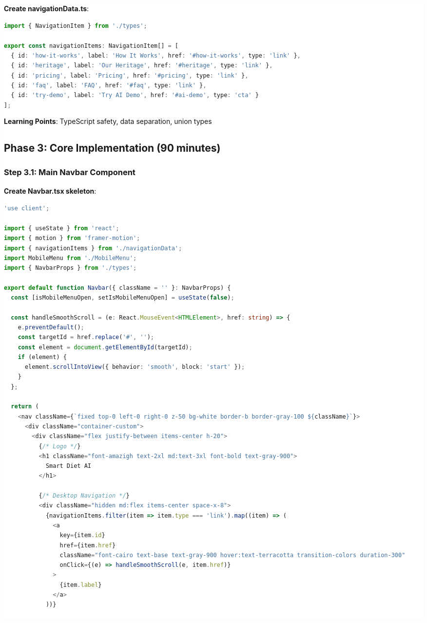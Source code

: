 **Create navigationData.ts**:
```typescript
import { NavigationItem } from './types';

export const navigationItems: NavigationItem[] = [
  { id: 'how-it-works', label: 'How It Works', href: '#how-it-works', type: 'link' },
  { id: 'heritage', label: 'Our Heritage', href: '#heritage', type: 'link' },
  { id: 'pricing', label: 'Pricing', href: '#pricing', type: 'link' },
  { id: 'faq', label: 'FAQ', href: '#faq', type: 'link' },
  { id: 'try-demo', label: 'Try AI Demo', href: '#ai-demo', type: 'cta' }
];
```

**Learning Points**: TypeScript safety, data separation, union types

## Phase 3: Core Implementation (90 minutes)

### Step 3.1: Main Navbar Component
**Create Navbar.tsx skeleton**:
```typescript
'use client';

import { useState } from 'react';
import { motion } from 'framer-motion';
import { navigationItems } from './navigationData';
import MobileMenu from './MobileMenu';
import { NavbarProps } from './types';

export default function Navbar({ className = '' }: NavbarProps) {
  const [isMobileMenuOpen, setIsMobileMenuOpen] = useState(false);

  const handleSmoothScroll = (e: React.MouseEvent<HTMLElement>, href: string) => {
    e.preventDefault();
    const targetId = href.replace('#', '');
    const element = document.getElementById(targetId);
    if (element) {
      element.scrollIntoView({ behavior: 'smooth', block: 'start' });
    }
  };

  return (
    <nav className={`fixed top-0 left-0 right-0 z-50 bg-white border-b border-gray-100 ${className}`}>
      <div className="container-custom">
        <div className="flex justify-between items-center h-20">
          {/* Logo */}
          <h1 className="font-amazigh text-2xl md:text-3xl font-bold text-gray-900">
            Smart Diet AI
          </h1>

          {/* Desktop Navigation */}
          <div className="hidden md:flex items-center space-x-8">
            {navigationItems.filter(item => item.type === 'link').map((item) => (
              <a
                key={item.id}
                href={item.href}
                className="font-cairo text-base text-gray-900 hover:text-terracotta transition-colors duration-300"
                onClick={(e) => handleSmoothScroll(e, item.href)}
              >
                {item.label}
              </a>
            ))}
            
```